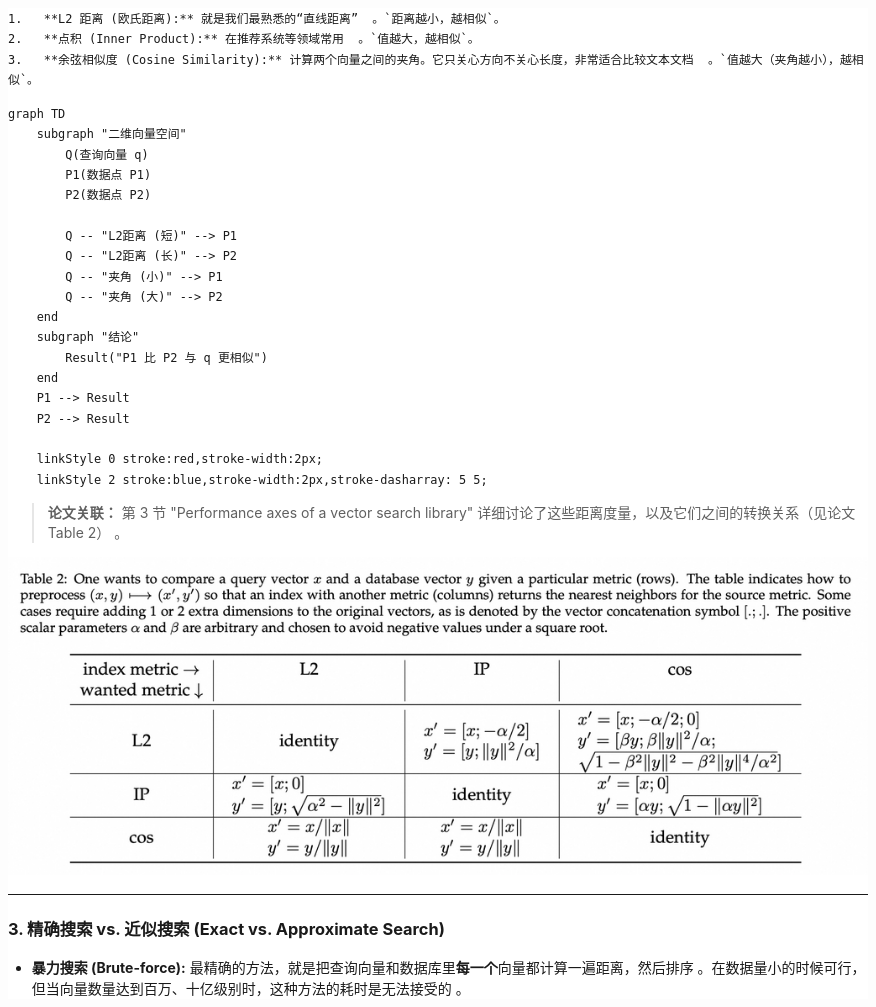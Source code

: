     1.   **L2 距离 (欧氏距离):** 就是我们最熟悉的“直线距离”  。`距离越小，越相似`。
    2.   **点积 (Inner Product):** 在推荐系统等领域常用  。`值越大，越相似`。
    3.   **余弦相似度 (Cosine Similarity):** 计算两个向量之间的夹角。它只关心方向不关心长度，非常适合比较文本文档  。`值越大（夹角越小），越相似`。

  

```mermaid
graph TD
    subgraph "二维向量空间"
        Q(查询向量 q)
        P1(数据点 P1)
        P2(数据点 P2)

        Q -- "L2距离 (短)" --> P1
        Q -- "L2距离 (长)" --> P2
        Q -- "夹角 (小)" --> P1
        Q -- "夹角 (大)" --> P2
    end
    subgraph "结论"
        Result("P1 比 P2 与 q 更相似")
    end
    P1 --> Result
    P2 --> Result

    linkStyle 0 stroke:red,stroke-width:2px;
    linkStyle 2 stroke:blue,stroke-width:2px,stroke-dasharray: 5 5;
```

>  **论文关联：** 第 3 节 "Performance axes of a vector search library" 详细讨论了这些距离度量，以及它们之间的转换关系（见论文 Table 2） 。
  
![pic](20250620_01_pic_005.jpg)  
  
-----

### 3\. 精确搜索 vs. 近似搜索 (Exact vs. Approximate Search)

  *  **暴力搜索 (Brute-force):** 最精确的方法，就是把查询向量和数据库里**每一个**向量都计算一遍距离，然后排序   。在数据量小的时候可行，但当向量数量达到百万、十亿级别时，这种方法的耗时是无法接受的  。
